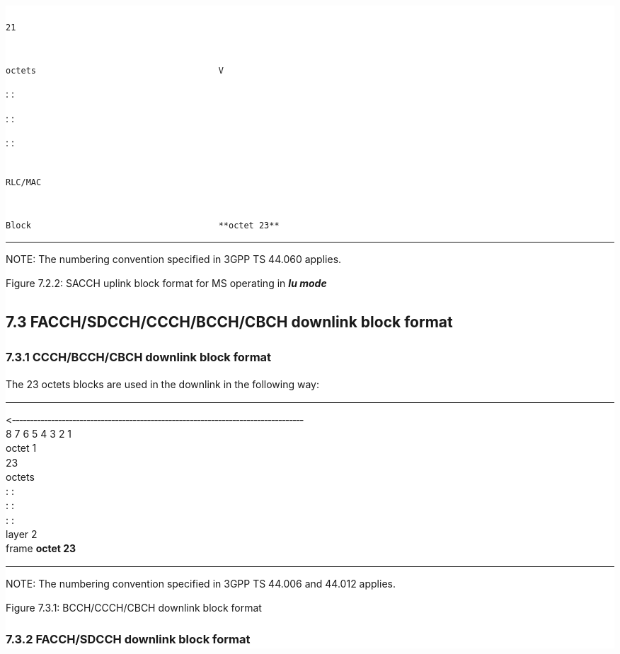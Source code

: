                                                                                                                              21                                                          

                                                                                                                             octets                                    V                 

  :                                                                                                                                                                    :                 

  :                                                                                                                                                                    :                 

  :                                                                                                                                                                    :                 

                                                                                                                             RLC/MAC                                                     

                                                                                                                             Block                                     **octet 23**      
  -------------------------------------------------------------------------------------- ----------------------- ----------- ----------------------- --------- --- --- -------------- -- --

NOTE: The numbering convention specified in 3GPP TS 44.060 applies.

Figure 7.2.2: SACCH uplink block format for MS operating in ***Iu
mode***

7.3 FACCH/SDCCH/CCCH/BCCH/CBCH downlink block format
----------------------------------------------------

### 7.3.1 CCCH/BCCH/CBCH downlink block format

The 23 octets blocks are used in the downlink in the following way:

  -------------------------------------------------------------------------------------- --------- --- --------- --- --- --- -------------- -- --
  \<‑‑‑‑‑‑‑‑‑‑‑‑‑‑‑‑‑‑‑‑‑‑‑‑‑‑‑‑‑‑‑‑‑‑‑‑‑‑‑‑‑‑‑‑‑‑‑‑‑‑‑‑‑‑‑‑‑‑‑‑‑‑‑‑‑‑‑‑‑‑‑‑‑‑‑‑‑‑‑‑‑‑                                                         
  8                                                                                      7         6   5         4   3   2   1                 
                                                                                         octet 1                                               
                                                                                                       23                                      
                                                                                                       octets                                  
  :                                                                                                                          :                 
  :                                                                                                                          :                 
  :                                                                                                                          :                 
                                                                                                       layer 2                                 
                                                                                                       frame                 **octet 23**      
  -------------------------------------------------------------------------------------- --------- --- --------- --- --- --- -------------- -- --

NOTE: The numbering convention specified in 3GPP TS 44.006 and 44.012
applies.

Figure 7.3.1: BCCH/CCCH/CBCH downlink block format

### 7.3.2 FACCH/SDCCH downlink block format
